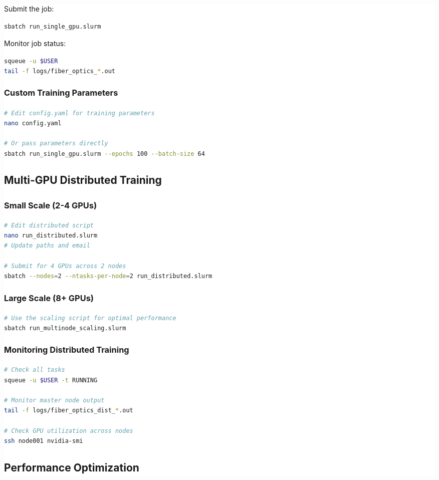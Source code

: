 Submit the job:
```bash
sbatch run_single_gpu.slurm
```

Monitor job status:
```bash
squeue -u $USER
tail -f logs/fiber_optics_*.out
```

### Custom Training Parameters
```bash
# Edit config.yaml for training parameters
nano config.yaml

# Or pass parameters directly
sbatch run_single_gpu.slurm --epochs 100 --batch-size 64
```

## Multi-GPU Distributed Training

### Small Scale (2-4 GPUs)
```bash
# Edit distributed script
nano run_distributed.slurm
# Update paths and email

# Submit for 4 GPUs across 2 nodes
sbatch --nodes=2 --ntasks-per-node=2 run_distributed.slurm
```

### Large Scale (8+ GPUs)
```bash
# Use the scaling script for optimal performance
sbatch run_multinode_scaling.slurm
```

### Monitoring Distributed Training
```bash
# Check all tasks
squeue -u $USER -t RUNNING

# Monitor master node output
tail -f logs/fiber_optics_dist_*.out

# Check GPU utilization across nodes
ssh node001 nvidia-smi
```

## Performance Optimization
